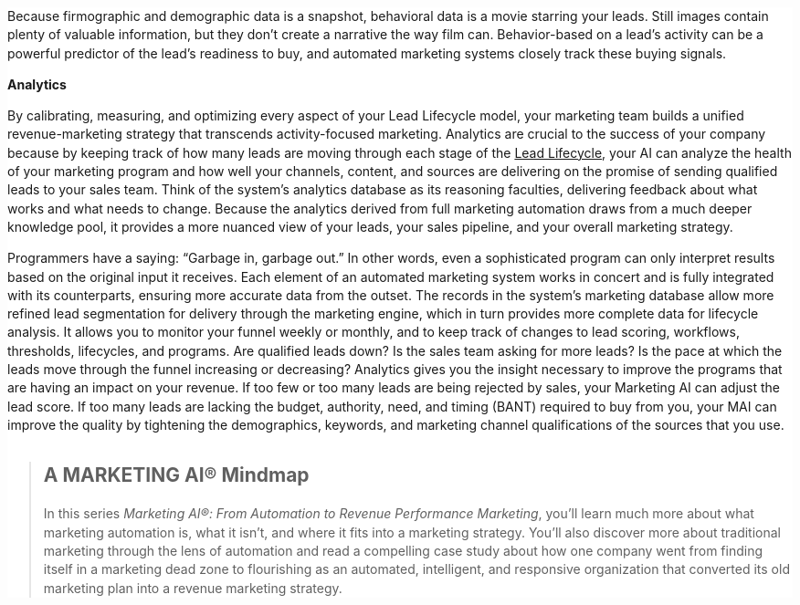 Because firmographic and demographic data is a snapshot, behavioral data is a movie starring your leads. Still images contain plenty of valuable information, but they don’t create a narrative the way film can. Behavior-based on a lead’s activity can be a powerful predictor of the lead’s readiness to buy, and automated marketing systems closely track these buying signals.

**Analytics**

By calibrating, measuring, and optimizing every aspect of your Lead Lifecycle model, your marketing team builds a unified revenue-marketing strategy that transcends activity-focused marketing. Analytics are crucial to the success of your company because by keeping track of how many leads are moving through each stage of the [Lead Lifecycle](https://reachmarketing.com/lead-lifecycle/), your AI can analyze the health of your marketing program and how well your channels, content, and sources are delivering on the promise of sending qualified leads to your sales team. Think of the system’s analytics database as its reasoning faculties, delivering feedback about what works and what needs to change. Because the analytics derived from full marketing automation draws from a much deeper knowledge pool, it provides a more nuanced view of your leads, your sales pipeline, and your overall marketing strategy.

Programmers have a saying: “Garbage in, garbage out.” In other words, even a sophisticated program can only interpret results based on the original input it receives. Each element of an automated marketing system works in concert and is fully integrated with its counterparts, ensuring more accurate data from the outset. The records in the system’s marketing database allow more refined lead segmentation for delivery through the marketing engine, which in turn provides more complete data for lifecycle analysis. It allows you to monitor your funnel weekly or monthly, and to keep track of changes to lead scoring, workflows, thresholds, lifecycles, and programs. Are qualified leads down? Is the sales team asking for more leads? Is the pace at which the leads move through the funnel increasing or decreasing? Analytics gives you the insight necessary to improve the programs that are having an impact on your revenue. If too few or too many leads are being rejected by sales, your Marketing AI can adjust the lead score. If too many leads are lacking the budget, authority, need, and timing (BANT) required to buy from you, your MAI can improve the quality by tightening the demographics, keywords, and marketing channel qualifications of the sources that you use.

> ## A MARKETING AI® Mindmap
> 
> In this series _Marketing AI®: From Automation to Revenue Performance Marketing_, you’ll learn much more about what marketing automation is, what it isn’t, and where it fits into a marketing strategy. You’ll also discover more about traditional marketing through the lens of automation and read a compelling case study about how one company went from finding itself in a marketing dead zone to flourishing as an automated, intelligent, and responsive organization that converted its old marketing plan into a revenue marketing strategy.
